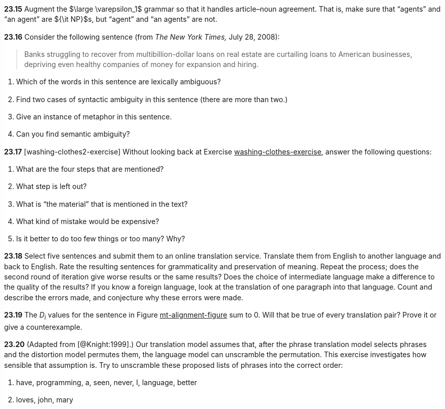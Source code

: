 **23.15** Augment the $\large \varepsilon_1$ grammar so that it handles article–noun agreement. That is,
make sure that “agents” and “an agent” are <span>${\it NP}$</span>s, but
“agent” and “an agents” are not.

**23.16** Consider the following sentence (from <span>*The New York Times,*</span>
July 28, 2008):

> Banks struggling to recover from multibillion-dollar loans on real
> estate are curtailing loans to American businesses, depriving even
> healthy companies of money for expansion and hiring.

1.  Which of the words in this sentence are lexically ambiguous?

2.  Find two cases of syntactic ambiguity in this sentence (there are
    more than two.)

3.  Give an instance of metaphor in this sentence.

4.  Can you find semantic ambiguity?

**23.17** \[washing-clothes2-exercise\] Without looking back at
<span>Exercise [washing-clothes-exercise](#/)</span>, answer the following
questions:

1.  What are the four steps that are mentioned?

2.  What step is left out?

3.  What is “the material” that is mentioned in the text?

4.  What kind of mistake would be expensive?

5.  Is it better to do too few things or too many? Why?

**23.18** Select five sentences and submit them to an online translation service.
Translate them from English to another language and back to English.
Rate the resulting sentences for grammaticality and preservation of
meaning. Repeat the process; does the second round of iteration give
worse results or the same results? Does the choice of intermediate
language make a difference to the quality of the results? If you know a
foreign language, look at the translation of one paragraph into that
language. Count and describe the errors made, and conjecture why these
errors were made.

**23.19** The $D_i$ values for the sentence in
<span>Figure [mt-alignment-figure](#/)</span> sum to 0. Will that be true
of every translation pair? Prove it or give a counterexample.

**23.20** (Adapted from [@Knight:1999].) Our translation model assumes that, after the phrase
translation model selects phrases and the distortion model permutes
them, the language model can unscramble the permutation. This exercise
investigates how sensible that assumption is. Try to unscramble these
proposed lists of phrases into the correct order:

1.  have, programming, a, seen, never, I, language, better

2.  loves, john, mary

